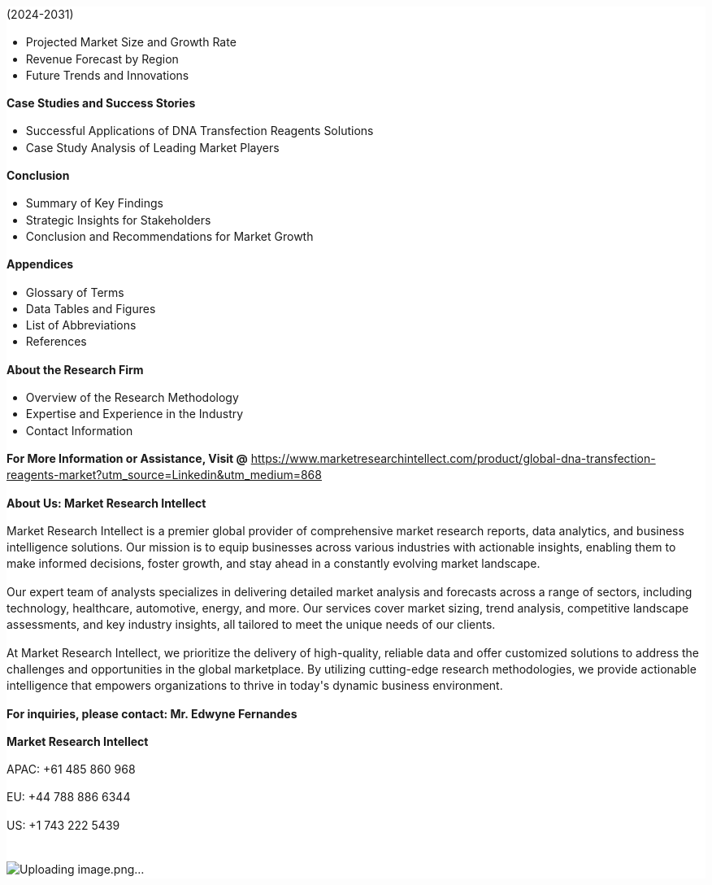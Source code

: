 (2024-2031)</strong></p><ul><li>Projected Market Size and Growth Rate</li><li>Revenue Forecast by Region</li><li>Future Trends and Innovations</li></ul><p><strong>Case Studies and Success Stories</strong></p><ul><li>Successful Applications of DNA Transfection Reagents Solutions</li><li>Case Study Analysis of Leading Market Players</li></ul><p><strong>Conclusion</strong></p><ul><li>Summary of Key Findings</li><li>Strategic Insights for Stakeholders</li><li>Conclusion and Recommendations for Market Growth</li></ul><p><strong>Appendices</strong></p><ul><li>Glossary of Terms</li><li>Data Tables and Figures</li><li>List of Abbreviations</li><li>References</li></ul><p><strong>About the Research Firm</strong></p><ul><li>Overview of the Research Methodology</li><li>Expertise and Experience in the Industry</li><li>Contact Information</li></ul></div><div class="article-main__content" data-test-id="publishing-text-block"><p><span class="font-[700]"><strong>For More Information or Assistance, Visit @</strong>&nbsp;<a href="https://www.marketresearchintellect.com/product/global-dna-transfection-reagents-market?utm_source=Linkedin&utm_medium=868">https://www.marketresearchintellect.com/product/global-dna-transfection-reagents-market?utm_source=Linkedin&utm_medium=868</a></span></p><p><strong>About Us: Market Research Intellect</strong></p><p>Market Research Intellect is a premier global provider of comprehensive market research reports, data analytics, and business intelligence solutions. Our mission is to equip businesses across various industries with actionable insights, enabling them to make informed decisions, foster growth, and stay ahead in a constantly evolving market landscape.</p><p>Our expert team of analysts specializes in delivering detailed market analysis and forecasts across a range of sectors, including technology, healthcare, automotive, energy, and more. Our services cover market sizing, trend analysis, competitive landscape assessments, and key industry insights, all tailored to meet the unique needs of our clients.</p><p>At Market Research Intellect, we prioritize the delivery of high-quality, reliable data and offer customized solutions to address the challenges and opportunities in the global marketplace. By utilizing cutting-edge research methodologies, we provide actionable intelligence that empowers organizations to thrive in today's dynamic business environment.</p><p><strong>For inquiries, please contact: Mr. Edwyne Fernandes</strong></p><p><strong>Market Research Intellect</strong></p><p>APAC: +61 485 860 968</p><p>EU: +44 788 886 6344</p><p>US: +1 743 222 5439</p></div><div class="article-main__content" data-test-id="publishing-text-block">&nbsp;</div>
![Uploading image.png…]()
